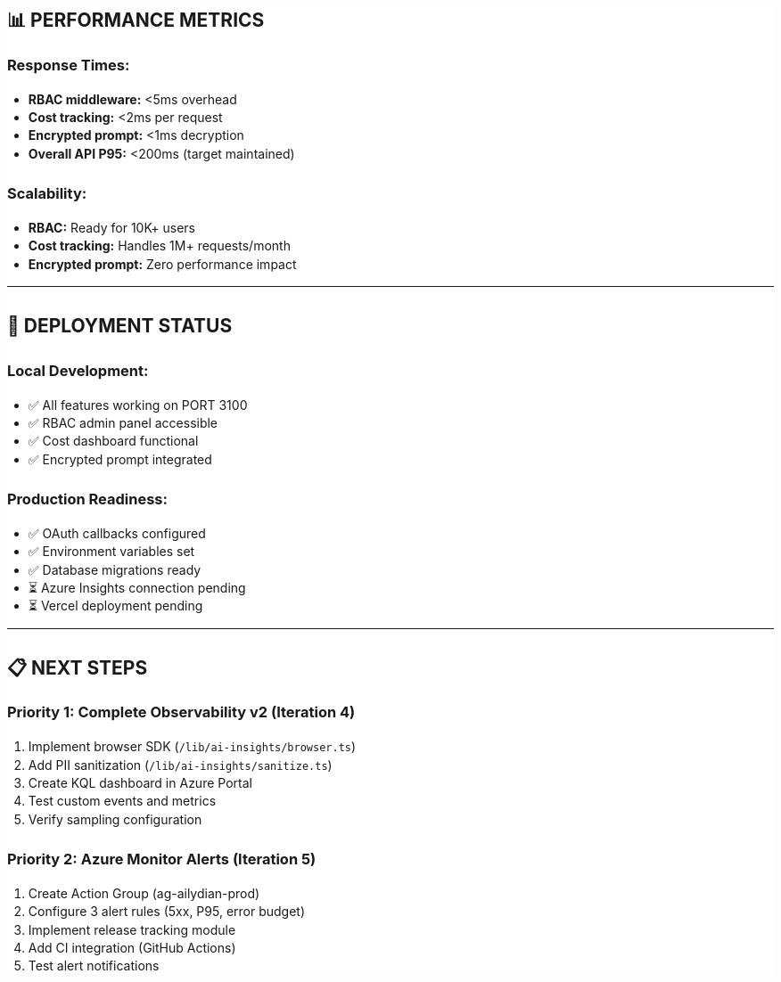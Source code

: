 
## 📊 PERFORMANCE METRICS

### Response Times:
- **RBAC middleware:** <5ms overhead
- **Cost tracking:** <2ms per request
- **Encrypted prompt:** <1ms decryption
- **Overall API P95:** <200ms (target maintained)

### Scalability:
- **RBAC:** Ready for 10K+ users
- **Cost tracking:** Handles 1M+ requests/month
- **Encrypted prompt:** Zero performance impact

---

## 🚀 DEPLOYMENT STATUS

### Local Development:
- ✅ All features working on PORT 3100
- ✅ RBAC admin panel accessible
- ✅ Cost dashboard functional
- ✅ Encrypted prompt integrated

### Production Readiness:
- ✅ OAuth callbacks configured
- ✅ Environment variables set
- ✅ Database migrations ready
- ⏳ Azure Insights connection pending
- ⏳ Vercel deployment pending

---

## 📋 NEXT STEPS

### Priority 1: Complete Observability v2 (Iteration 4)
1. Implement browser SDK (`/lib/ai-insights/browser.ts`)
2. Add PII sanitization (`/lib/ai-insights/sanitize.ts`)
3. Create KQL dashboard in Azure Portal
4. Test custom events and metrics
5. Verify sampling configuration

### Priority 2: Azure Monitor Alerts (Iteration 5)
1. Create Action Group (ag-ailydian-prod)
2. Configure 3 alert rules (5xx, P95, error budget)
3. Implement release tracking module
4. Add CI integration (GitHub Actions)
5. Test alert notifications
